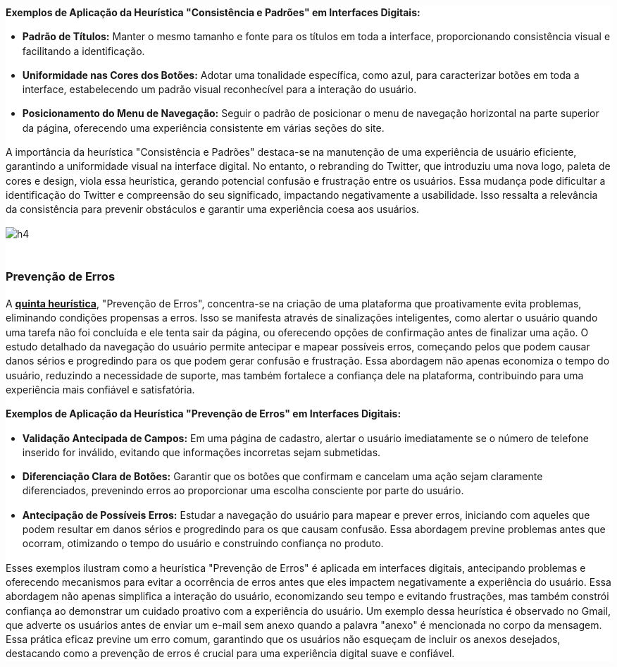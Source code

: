 **Exemplos de Aplicação da Heurística "Consistência e Padrões" em Interfaces Digitais:**

- **Padrão de Títulos:** 
Manter o mesmo tamanho e fonte para os títulos em toda a interface, proporcionando consistência visual e facilitando a identificação.

- **Uniformidade nas Cores dos Botões:** 
Adotar uma tonalidade específica, como azul, para caracterizar botões em toda a interface, estabelecendo um padrão visual reconhecível para a interação do usuário.

- **Posicionamento do Menu de Navegação:** 
Seguir o padrão de posicionar o menu de navegação horizontal na parte superior da página, oferecendo uma experiência consistente em várias seções do site.

A importância da heurística "Consistência e Padrões" destaca-se na manutenção de uma experiência de usuário eficiente, garantindo a uniformidade visual na interface digital. No entanto, o rebranding do Twitter, que introduziu uma nova logo, paleta de cores e design, viola essa heurística, gerando potencial confusão e frustração entre os usuários. Essa mudança pode dificultar a identificação do Twitter e compreensão do seu significado, impactando negativamente a usabilidade. Isso ressalta a relevância da consistência para prevenir obstáculos e garantir uma experiência coesa aos usuários.

![h4](https://github.com/AlitaAmancio/bertoti/assets/89790349/fd3525b2-229a-46bb-9d7c-5cc1f7c71e04)

#
### Prevenção de Erros
A **[quinta heurística](#índice)**, "Prevenção de Erros", concentra-se na criação de uma plataforma que proativamente evita problemas, eliminando condições propensas a erros. Isso se manifesta através de sinalizações inteligentes, como alertar o usuário quando uma tarefa não foi concluída e ele tenta sair da página, ou oferecendo opções de confirmação antes de finalizar uma ação. O estudo detalhado da navegação do usuário permite antecipar e mapear possíveis erros, começando pelos que podem causar danos sérios e progredindo para os que podem gerar confusão e frustração. Essa abordagem não apenas economiza o tempo do usuário, reduzindo a necessidade de suporte, mas também fortalece a confiança dele na plataforma, contribuindo para uma experiência mais confiável e satisfatória.

**Exemplos de Aplicação da Heurística "Prevenção de Erros" em Interfaces Digitais:**

- **Validação Antecipada de Campos:** 
Em uma página de cadastro, alertar o usuário imediatamente se o número de telefone inserido for inválido, evitando que informações incorretas sejam submetidas.

- **Diferenciação Clara de Botões:** 
Garantir que os botões que confirmam e cancelam uma ação sejam claramente diferenciados, prevenindo erros ao proporcionar uma escolha consciente por parte do usuário.

- **Antecipação de Possíveis Erros:** 
Estudar a navegação do usuário para mapear e prever erros, iniciando com aqueles que podem resultar em danos sérios e progredindo para os que causam confusão. Essa abordagem previne problemas antes que ocorram, otimizando o tempo do usuário e construindo confiança no produto.

Esses exemplos ilustram como a heurística "Prevenção de Erros" é aplicada em interfaces digitais, antecipando problemas e oferecendo mecanismos para evitar a ocorrência de erros antes que eles impactem negativamente a experiência do usuário. Essa abordagem não apenas simplifica a interação do usuário, economizando seu tempo e evitando frustrações, mas também constrói confiança ao demonstrar um cuidado proativo com a experiência do usuário. Um exemplo dessa heurística é observado no Gmail, que adverte os usuários antes de enviar um e-mail sem anexo quando a palavra "anexo" é mencionada no corpo da mensagem. Essa prática eficaz previne um erro comum, garantindo que os usuários não esqueçam de incluir os anexos desejados, destacando como a prevenção de erros é crucial para uma experiência digital suave e confiável.
